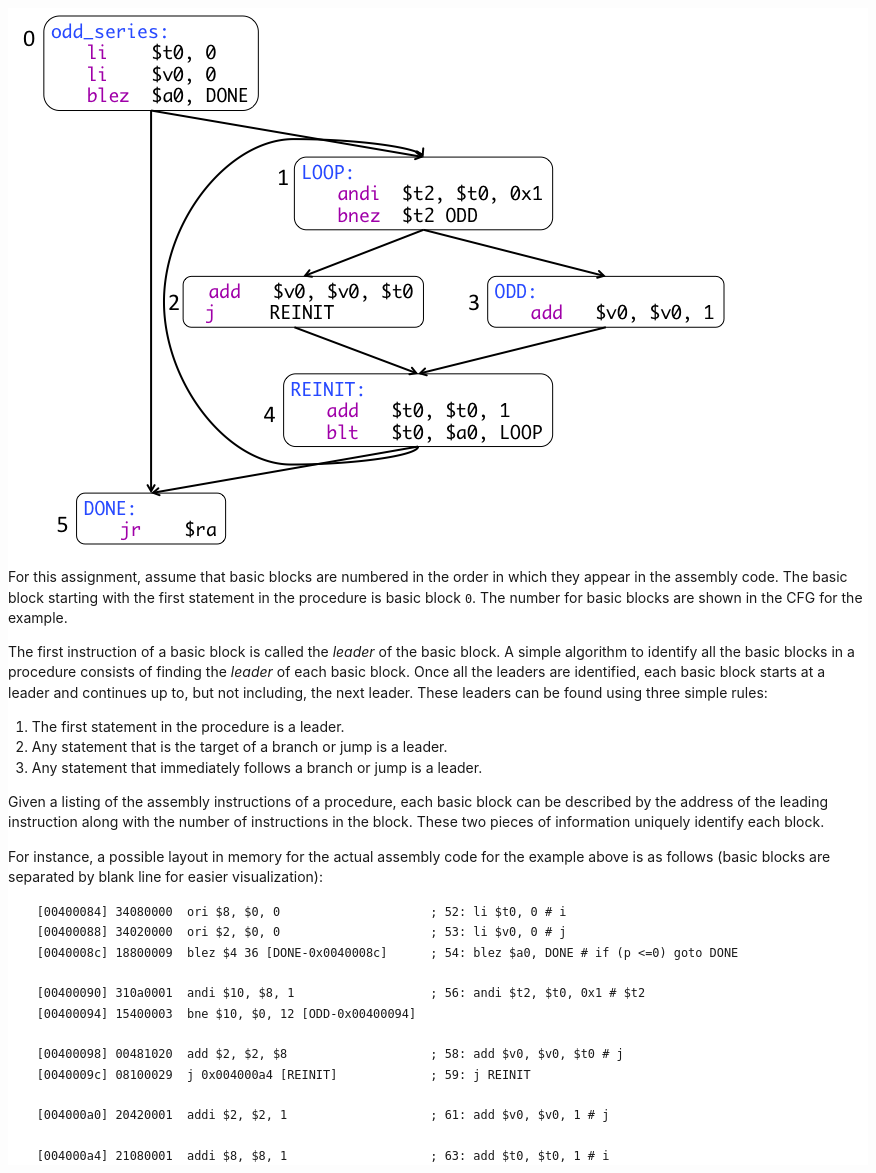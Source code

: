   <img alt="Odd Series CFG" src="resources/imgs/odd_series_cfg.png"/>
</p>

For this assignment, assume that basic blocks are numbered in the order in which they appear in the assembly code. The basic block starting with the first statement in the procedure is basic block `0`. The number for basic blocks are shown in the CFG for the example.

The first instruction of a basic block is called the *leader* of the basic block. A simple algorithm to identify all the basic blocks in a procedure consists of finding the *leader* of each basic block. Once all the leaders are identified, each basic block starts at a leader and continues up to, but not including, the next leader. These leaders can be found using three simple rules:

1.  The first statement in the procedure is a leader.
2.  Any statement that is the target of a branch or jump is a leader.
3.  Any statement that immediately follows a branch or jump is a leader.

Given a listing of the assembly instructions of a procedure, each basic block can be described by the address of the leading instruction along with the number of instructions in the block. These two pieces of information uniquely identify each block.

For instance, a possible layout in memory for the actual assembly code for the example above is as follows (basic blocks are separated by blank line for easier visualization):

```
    [00400084] 34080000  ori $8, $0, 0                     ; 52: li $t0, 0 # i
    [00400088] 34020000  ori $2, $0, 0                     ; 53: li $v0, 0 # j
    [0040008c] 18800009  blez $4 36 [DONE-0x0040008c]      ; 54: blez $a0, DONE # if (p <=0) goto DONE

    [00400090] 310a0001  andi $10, $8, 1                   ; 56: andi $t2, $t0, 0x1 # $t2
    [00400094] 15400003  bne $10, $0, 12 [ODD-0x00400094]

    [00400098] 00481020  add $2, $2, $8                    ; 58: add $v0, $v0, $t0 # j
    [0040009c] 08100029  j 0x004000a4 [REINIT]             ; 59: j REINIT

    [004000a0] 20420001  addi $2, $2, 1                    ; 61: add $v0, $v0, 1 # j

    [004000a4] 21080001  addi $8, $8, 1                    ; 63: add $t0, $t0, 1 # i
```